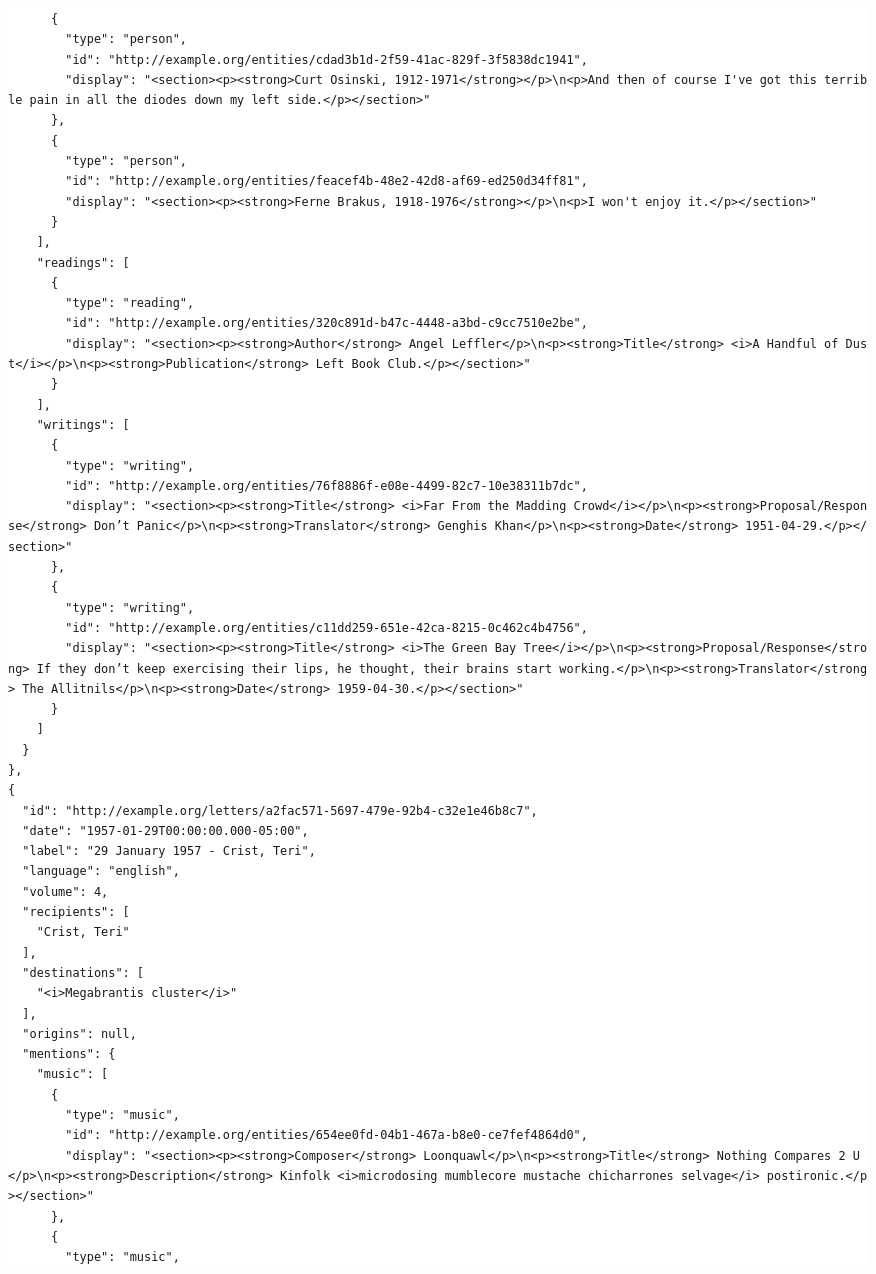           {
            "type": "person",
            "id": "http://example.org/entities/cdad3b1d-2f59-41ac-829f-3f5838dc1941",
            "display": "<section><p><strong>Curt Osinski, 1912-1971</strong></p>\n<p>And then of course I've got this terrible pain in all the diodes down my left side.</p></section>"
          },
          {
            "type": "person",
            "id": "http://example.org/entities/feacef4b-48e2-42d8-af69-ed250d34ff81",
            "display": "<section><p><strong>Ferne Brakus, 1918-1976</strong></p>\n<p>I won't enjoy it.</p></section>"
          }
        ],
        "readings": [
          {
            "type": "reading",
            "id": "http://example.org/entities/320c891d-b47c-4448-a3bd-c9cc7510e2be",
            "display": "<section><p><strong>Author</strong> Angel Leffler</p>\n<p><strong>Title</strong> <i>A Handful of Dust</i></p>\n<p><strong>Publication</strong> Left Book Club.</p></section>"
          }
        ],
        "writings": [
          {
            "type": "writing",
            "id": "http://example.org/entities/76f8886f-e08e-4499-82c7-10e38311b7dc",
            "display": "<section><p><strong>Title</strong> <i>Far From the Madding Crowd</i></p>\n<p><strong>Proposal/Response</strong> Don’t Panic</p>\n<p><strong>Translator</strong> Genghis Khan</p>\n<p><strong>Date</strong> 1951-04-29.</p></section>"
          },
          {
            "type": "writing",
            "id": "http://example.org/entities/c11dd259-651e-42ca-8215-0c462c4b4756",
            "display": "<section><p><strong>Title</strong> <i>The Green Bay Tree</i></p>\n<p><strong>Proposal/Response</strong> If they don’t keep exercising their lips, he thought, their brains start working.</p>\n<p><strong>Translator</strong> The Allitnils</p>\n<p><strong>Date</strong> 1959-04-30.</p></section>"
          }
        ]
      }
    },
    {
      "id": "http://example.org/letters/a2fac571-5697-479e-92b4-c32e1e46b8c7",
      "date": "1957-01-29T00:00:00.000-05:00",
      "label": "29 January 1957 - Crist, Teri",
      "language": "english",
      "volume": 4,
      "recipients": [
        "Crist, Teri"
      ],
      "destinations": [
        "<i>Megabrantis cluster</i>"
      ],
      "origins": null,
      "mentions": {
        "music": [
          {
            "type": "music",
            "id": "http://example.org/entities/654ee0fd-04b1-467a-b8e0-ce7fef4864d0",
            "display": "<section><p><strong>Composer</strong> Loonquawl</p>\n<p><strong>Title</strong> Nothing Compares 2 U</p>\n<p><strong>Description</strong> Kinfolk <i>microdosing mumblecore mustache chicharrones selvage</i> postironic.</p></section>"
          },
          {
            "type": "music",